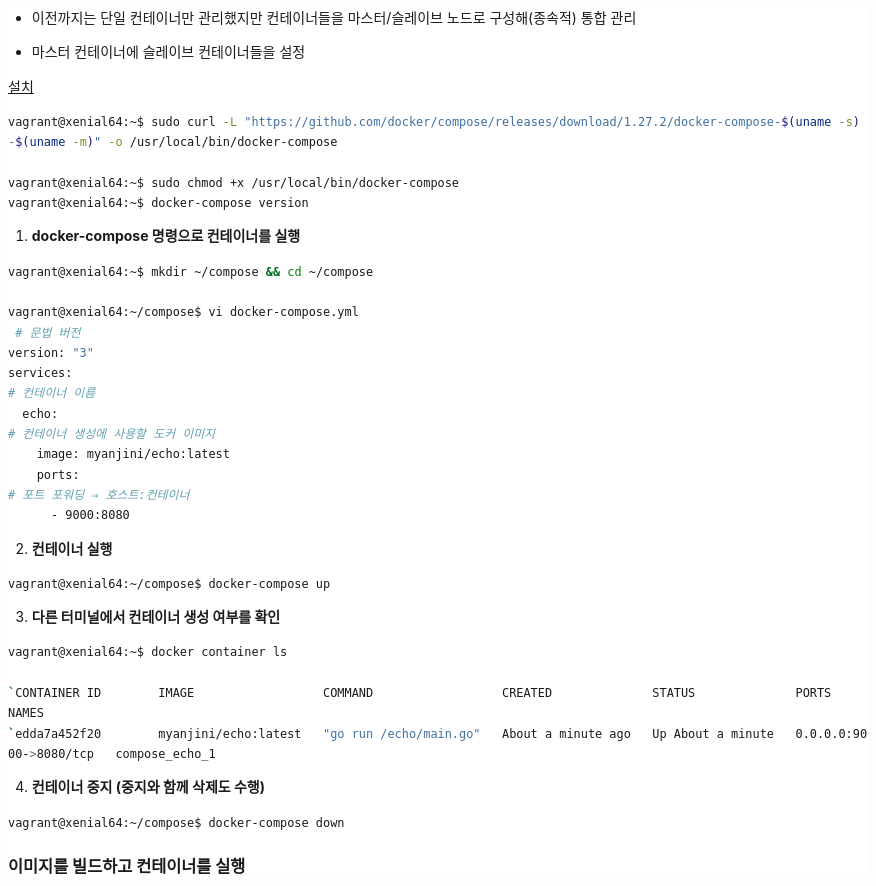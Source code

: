 * 이전까지는 단일 컨테이너만 관리했지만 컨테이너들을 마스터/슬레이브 노드로 구성해(종속적) 통합 관리

* 마스터 컨테이너에 슬레이브 컨테이너들을 설정

[설치](https://docs.docker.com/compose/install/)

```bash
vagrant@xenial64:~$ sudo curl -L "https://github.com/docker/compose/releases/download/1.27.2/docker-compose-$(uname -s)-$(uname -m)" -o /usr/local/bin/docker-compose

vagrant@xenial64:~$ sudo chmod +x /usr/local/bin/docker-compose
vagrant@xenial64:~$ docker-compose version
```

1. **docker-compose 명령으로 컨테이너를 실행**

```bash
vagrant@xenial64:~$ mkdir ~/compose && cd ~/compose

vagrant@xenial64:~/compose$ vi docker-compose.yml
 # 문법 버전
version: "3"                         
services:  
# 컨테이너 이름
  echo:     
# 컨테이너 생성에 사용할 도커 이미지
    image: myanjini/echo:latest
    ports:
# 포트 포워딩 ⇒ 호스트:컨테이너
      - 9000:8080
```

2. **컨테이너 실행**

```bash
vagrant@xenial64:~/compose$ docker-compose up
```

3. **다른 터미널에서 컨테이너 생성 여부를 확인**

```bash
vagrant@xenial64:~$ docker container ls

`CONTAINER ID        IMAGE                  COMMAND                  CREATED              STATUS              PORTS                    NAMES
`edda7a452f20        myanjini/echo:latest   "go run /echo/main.go"   About a minute ago   Up About a minute   0.0.0.0:9000->8080/tcp   compose_echo_1
```

4. **컨테이너 중지 (중지와 함께 삭제도 수행)**

```bash
vagrant@xenial64:~/compose$ docker-compose down
```



### 이미지를 빌드하고 컨테이너를 실행
